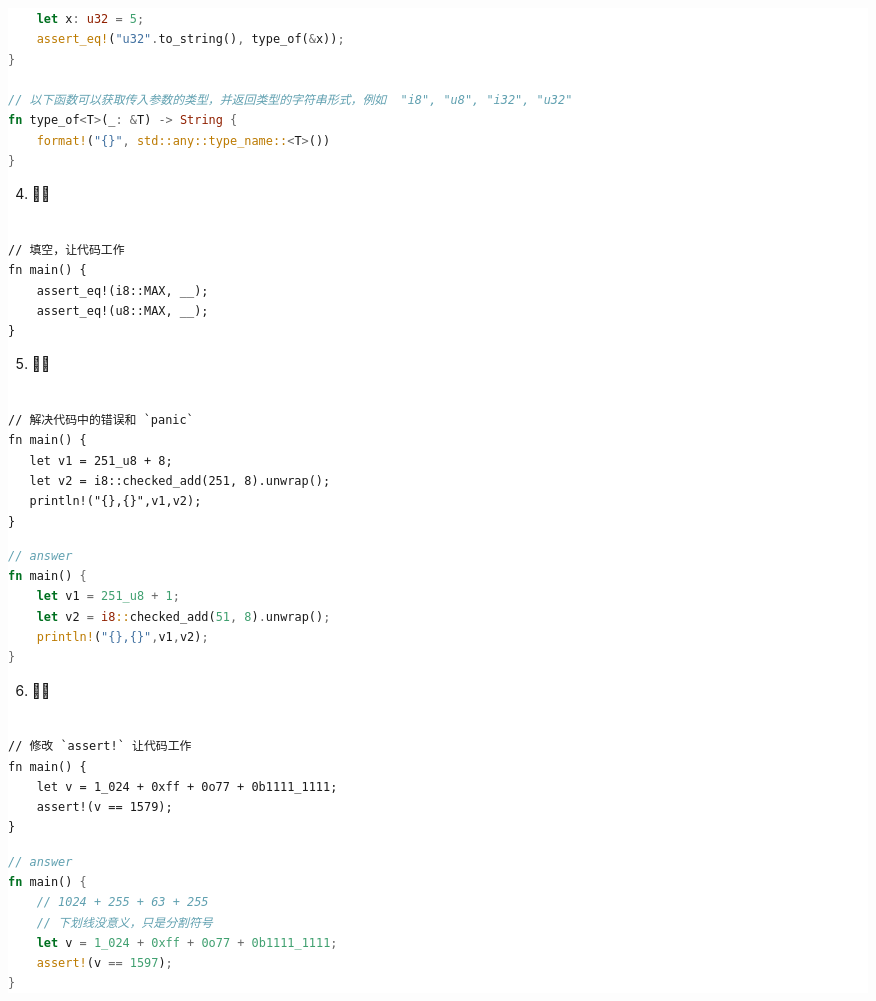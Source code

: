 ```rust
    let x: u32 = 5;
    assert_eq!("u32".to_string(), type_of(&x));
}

// 以下函数可以获取传入参数的类型，并返回类型的字符串形式，例如  "i8", "u8", "i32", "u32"
fn type_of<T>(_: &T) -> String {
    format!("{}", std::any::type_name::<T>())
}
```

4. 🌟🌟 
```rust,editable

// 填空，让代码工作
fn main() {
    assert_eq!(i8::MAX, __); 
    assert_eq!(u8::MAX, __); 
}
```
```rust

```

5. 🌟🌟 
```rust,editable

// 解决代码中的错误和 `panic`
fn main() {
   let v1 = 251_u8 + 8;
   let v2 = i8::checked_add(251, 8).unwrap();
   println!("{},{}",v1,v2);
}
```
```rust
// answer
fn main() {
    let v1 = 251_u8 + 1;
    let v2 = i8::checked_add(51, 8).unwrap();
    println!("{},{}",v1,v2);
}
```

6. 🌟🌟
```rust,editable

// 修改 `assert!` 让代码工作
fn main() {
    let v = 1_024 + 0xff + 0o77 + 0b1111_1111;
    assert!(v == 1579);
}
```
```rust
// answer
fn main() {
    // 1024 + 255 + 63 + 255
    // 下划线没意义，只是分割符号
    let v = 1_024 + 0xff + 0o77 + 0b1111_1111;
    assert!(v == 1597);
}
```
